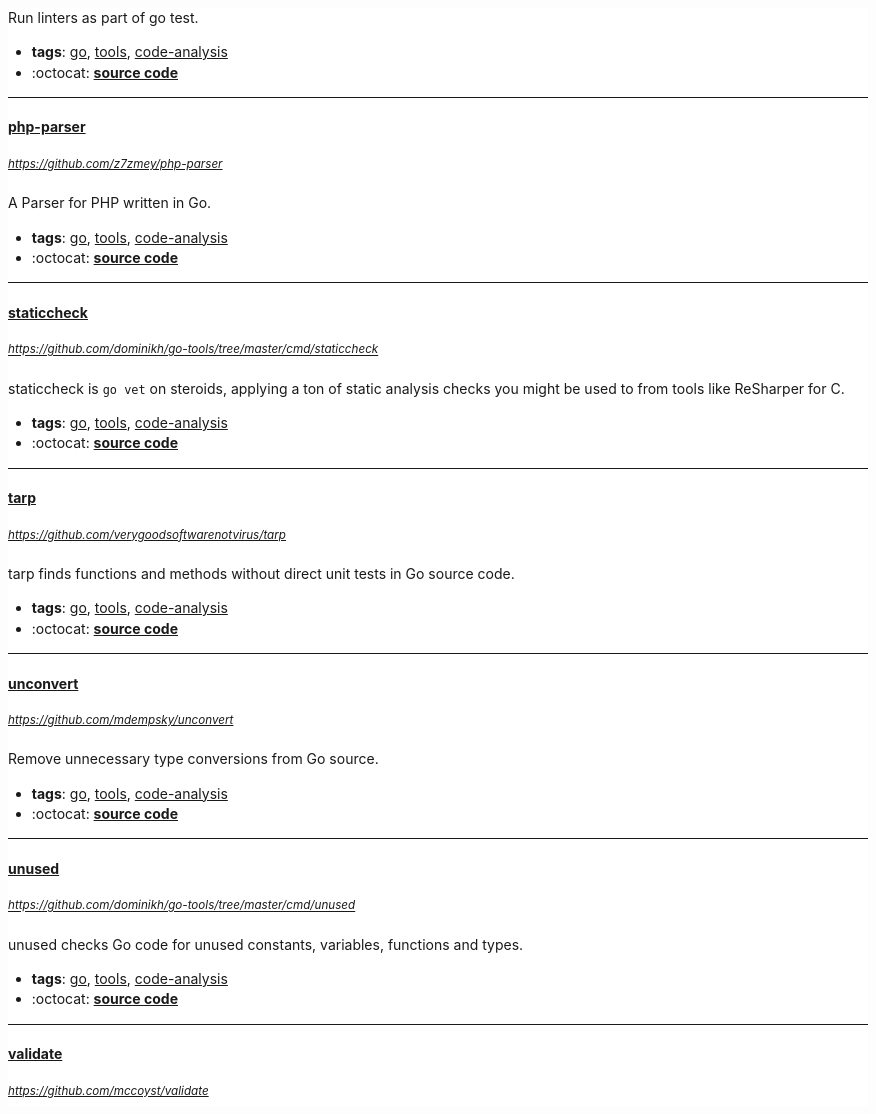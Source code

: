 Run linters as part of go test.
* **tags**: [go](../tagged/go.md), [tools](../tagged/tools.md), [code-analysis](../tagged/code-analysis.md)
* :octocat: **[source code](https://github.com/surullabs/lint)**
---
#### [php-parser](https://github.com/z7zmey/php-parser)
_<sup>https://github.com/z7zmey/php-parser</sup>_

A Parser for PHP written in Go.
* **tags**: [go](../tagged/go.md), [tools](../tagged/tools.md), [code-analysis](../tagged/code-analysis.md)
* :octocat: **[source code](https://github.com/z7zmey/php-parser)**
---
#### [staticcheck](https://github.com/dominikh/go-tools/tree/master/cmd/staticcheck)
_<sup>https://github.com/dominikh/go-tools/tree/master/cmd/staticcheck</sup>_

staticcheck is `go vet` on steroids, applying a ton of static analysis checks you might be used to from tools like ReSharper for C.
* **tags**: [go](../tagged/go.md), [tools](../tagged/tools.md), [code-analysis](../tagged/code-analysis.md)
* :octocat: **[source code](https://github.com/dominikh/go-tools/tree/master/cmd/staticcheck)**
---
#### [tarp](https://github.com/verygoodsoftwarenotvirus/tarp)
_<sup>https://github.com/verygoodsoftwarenotvirus/tarp</sup>_

tarp finds functions and methods without direct unit tests in Go source code.
* **tags**: [go](../tagged/go.md), [tools](../tagged/tools.md), [code-analysis](../tagged/code-analysis.md)
* :octocat: **[source code](https://github.com/verygoodsoftwarenotvirus/tarp)**
---
#### [unconvert](https://github.com/mdempsky/unconvert)
_<sup>https://github.com/mdempsky/unconvert</sup>_

Remove unnecessary type conversions from Go source.
* **tags**: [go](../tagged/go.md), [tools](../tagged/tools.md), [code-analysis](../tagged/code-analysis.md)
* :octocat: **[source code](https://github.com/mdempsky/unconvert)**
---
#### [unused](https://github.com/dominikh/go-tools/tree/master/cmd/unused)
_<sup>https://github.com/dominikh/go-tools/tree/master/cmd/unused</sup>_

unused checks Go code for unused constants, variables, functions and types.
* **tags**: [go](../tagged/go.md), [tools](../tagged/tools.md), [code-analysis](../tagged/code-analysis.md)
* :octocat: **[source code](https://github.com/dominikh/go-tools/tree/master/cmd/unused)**
---
#### [validate](https://github.com/mccoyst/validate)
_<sup>https://github.com/mccoyst/validate</sup>_

